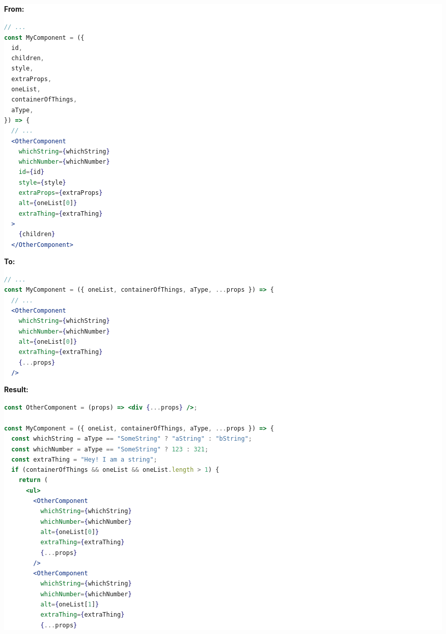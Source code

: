 **From:**

```jsx
// ...
const MyComponent = ({
  id,
  children,
  style,
  extraProps,
  oneList,
  containerOfThings,
  aType,
}) => {
  // ...
  <OtherComponent
    whichString={whichString}
    whichNumber={whichNumber}
    id={id}
    style={style}
    extraProps={extraProps}
    alt={oneList[0]}
    extraThing={extraThing}
  >
    {children}
  </OtherComponent>
```

**To:**

```jsx
// ...
const MyComponent = ({ oneList, containerOfThings, aType, ...props }) => {
  // ...
  <OtherComponent
    whichString={whichString}
    whichNumber={whichNumber}
    alt={oneList[0]}
    extraThing={extraThing}
    {...props}
  />
```

**Result:**

```jsx
const OtherComponent = (props) => <div {...props} />;

const MyComponent = ({ oneList, containerOfThings, aType, ...props }) => {
  const whichString = aType == "SomeString" ? "aString" : "bString";
  const whichNumber = aType == "SomeString" ? 123 : 321;
  const extraThing = "Hey! I am a string";
  if (containerOfThings && oneList && oneList.length > 1) {
    return (
      <ul>
        <OtherComponent
          whichString={whichString}
          whichNumber={whichNumber}
          alt={oneList[0]}
          extraThing={extraThing}
          {...props}
        />
        <OtherComponent
          whichString={whichString}
          whichNumber={whichNumber}
          alt={oneList[1]}
          extraThing={extraThing}
          {...props}
```
